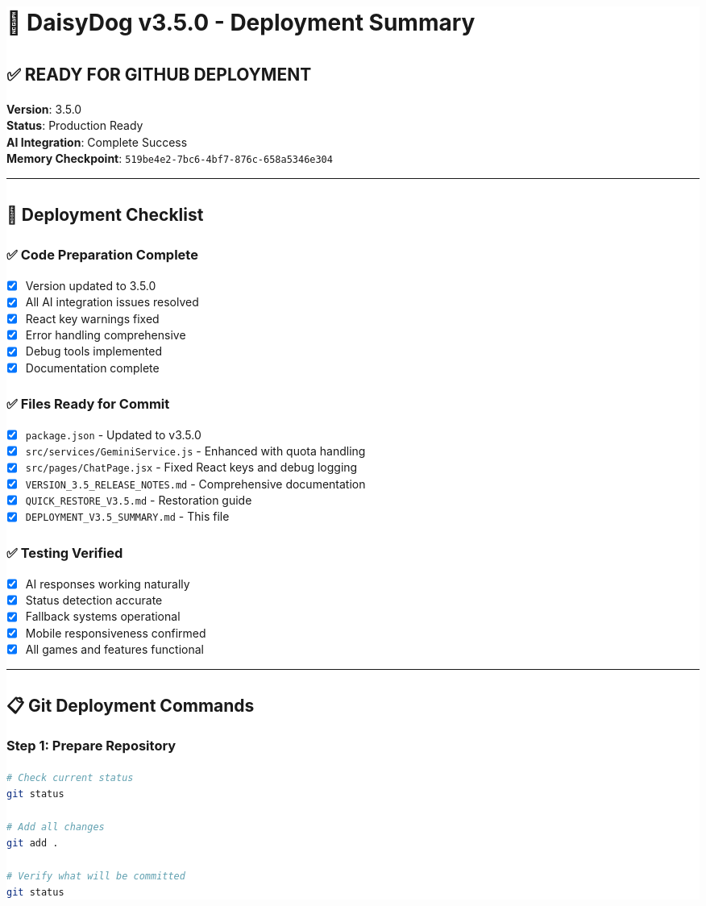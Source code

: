 # 🚀 DaisyDog v3.5.0 - Deployment Summary

## ✅ **READY FOR GITHUB DEPLOYMENT**

**Version**: 3.5.0  
**Status**: Production Ready  
**AI Integration**: Complete Success  
**Memory Checkpoint**: `519be4e2-7bc6-4bf7-876c-658a5346e304`

---

## 🎯 **Deployment Checklist**

### **✅ Code Preparation Complete**
- [x] Version updated to 3.5.0
- [x] All AI integration issues resolved
- [x] React key warnings fixed
- [x] Error handling comprehensive
- [x] Debug tools implemented
- [x] Documentation complete

### **✅ Files Ready for Commit**
- [x] `package.json` - Updated to v3.5.0
- [x] `src/services/GeminiService.js` - Enhanced with quota handling
- [x] `src/pages/ChatPage.jsx` - Fixed React keys and debug logging
- [x] `VERSION_3.5_RELEASE_NOTES.md` - Comprehensive documentation
- [x] `QUICK_RESTORE_V3.5.md` - Restoration guide
- [x] `DEPLOYMENT_V3.5_SUMMARY.md` - This file

### **✅ Testing Verified**
- [x] AI responses working naturally
- [x] Status detection accurate
- [x] Fallback systems operational
- [x] Mobile responsiveness confirmed
- [x] All games and features functional

---

## 📋 **Git Deployment Commands**

### **Step 1: Prepare Repository**
```bash
# Check current status
git status

# Add all changes
git add .

# Verify what will be committed
git status
```
